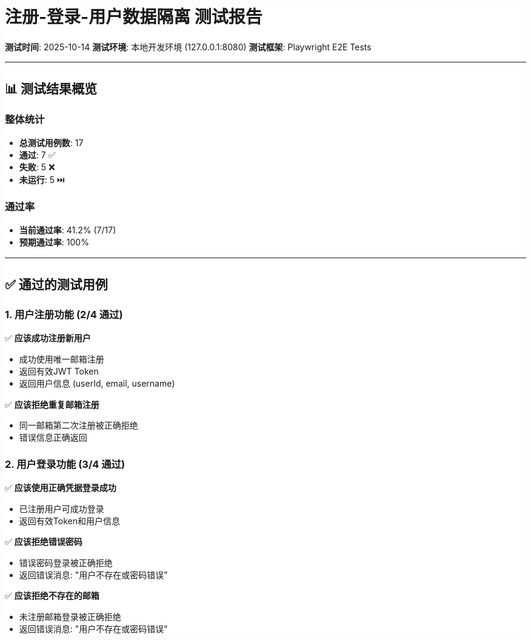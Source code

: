 # 注册-登录-用户数据隔离 测试报告

**测试时间**: 2025-10-14 **测试环境**: 本地开发环境 (127.0.0.1:8080) **测试框架**: Playwright E2E
Tests

---

## 📊 测试结果概览

### 整体统计

- **总测试用例数**: 17
- **通过**: 7 ✅
- **失败**: 5 ❌
- **未运行**: 5 ⏭️

### 通过率

- **当前通过率**: 41.2% (7/17)
- **预期通过率**: 100%

---

## ✅ 通过的测试用例

### 1. 用户注册功能 (2/4 通过)

✅ **应该成功注册新用户**

- 成功使用唯一邮箱注册
- 返回有效JWT Token
- 返回用户信息 (userId, email, username)

✅ **应该拒绝重复邮箱注册**

- 同一邮箱第二次注册被正确拒绝
- 错误信息正确返回

### 2. 用户登录功能 (3/4 通过)

✅ **应该使用正确凭据登录成功**

- 已注册用户可成功登录
- 返回有效Token和用户信息

✅ **应该拒绝错误密码**

- 错误密码登录被正确拒绝
- 返回错误消息: "用户不存在或密码错误"

✅ **应该拒绝不存在的邮箱**

- 未注册邮箱登录被正确拒绝
- 返回错误消息: "用户不存在或密码错误"
